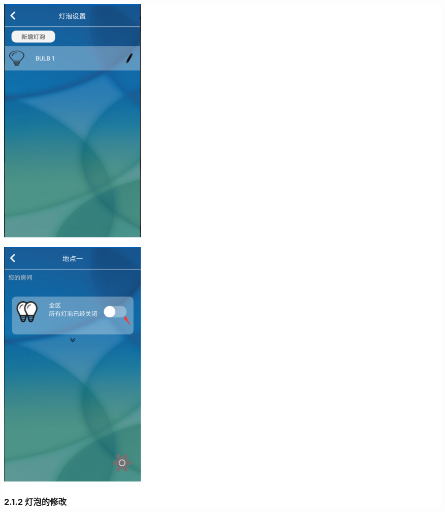 !["图片"](https://raw.githubusercontent.com/zhulin199628/APIDOC/master/images/ev_light_newset.png)

!["图片"](https://raw.githubusercontent.com/zhulin199628/APIDOC/master/images/ev_light_setcolor.png)

###  2.1.2 灯泡的修改
